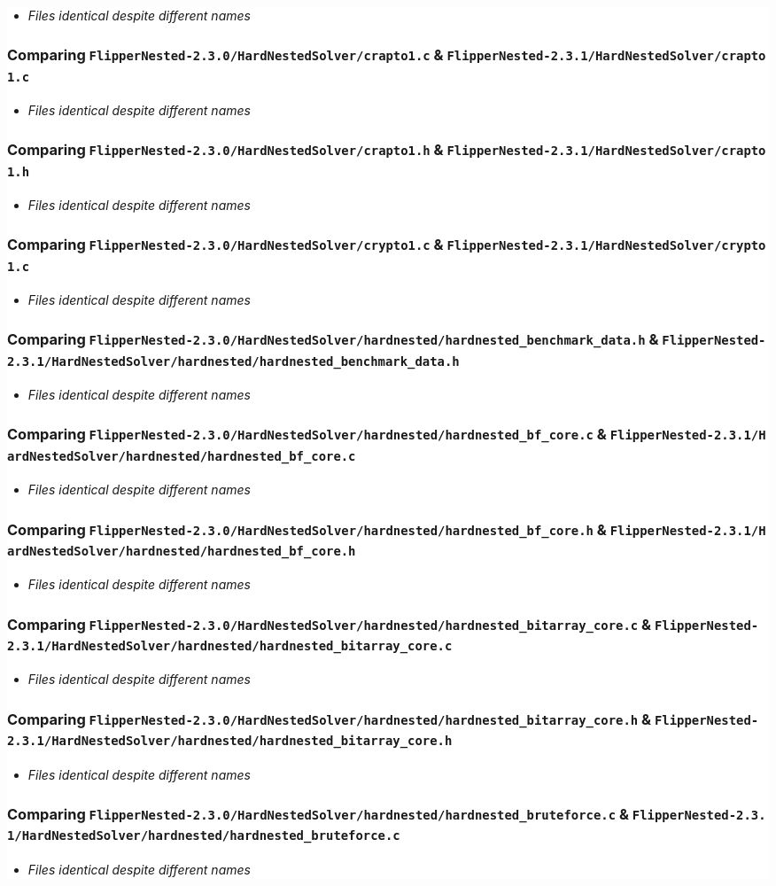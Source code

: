  * *Files identical despite different names*

### Comparing `FlipperNested-2.3.0/HardNestedSolver/crapto1.c` & `FlipperNested-2.3.1/HardNestedSolver/crapto1.c`

 * *Files identical despite different names*

### Comparing `FlipperNested-2.3.0/HardNestedSolver/crapto1.h` & `FlipperNested-2.3.1/HardNestedSolver/crapto1.h`

 * *Files identical despite different names*

### Comparing `FlipperNested-2.3.0/HardNestedSolver/crypto1.c` & `FlipperNested-2.3.1/HardNestedSolver/crypto1.c`

 * *Files identical despite different names*

### Comparing `FlipperNested-2.3.0/HardNestedSolver/hardnested/hardnested_benchmark_data.h` & `FlipperNested-2.3.1/HardNestedSolver/hardnested/hardnested_benchmark_data.h`

 * *Files identical despite different names*

### Comparing `FlipperNested-2.3.0/HardNestedSolver/hardnested/hardnested_bf_core.c` & `FlipperNested-2.3.1/HardNestedSolver/hardnested/hardnested_bf_core.c`

 * *Files identical despite different names*

### Comparing `FlipperNested-2.3.0/HardNestedSolver/hardnested/hardnested_bf_core.h` & `FlipperNested-2.3.1/HardNestedSolver/hardnested/hardnested_bf_core.h`

 * *Files identical despite different names*

### Comparing `FlipperNested-2.3.0/HardNestedSolver/hardnested/hardnested_bitarray_core.c` & `FlipperNested-2.3.1/HardNestedSolver/hardnested/hardnested_bitarray_core.c`

 * *Files identical despite different names*

### Comparing `FlipperNested-2.3.0/HardNestedSolver/hardnested/hardnested_bitarray_core.h` & `FlipperNested-2.3.1/HardNestedSolver/hardnested/hardnested_bitarray_core.h`

 * *Files identical despite different names*

### Comparing `FlipperNested-2.3.0/HardNestedSolver/hardnested/hardnested_bruteforce.c` & `FlipperNested-2.3.1/HardNestedSolver/hardnested/hardnested_bruteforce.c`

 * *Files identical despite different names*
